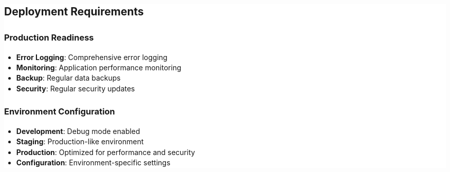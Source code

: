 ## Deployment Requirements

### Production Readiness
- **Error Logging**: Comprehensive error logging
- **Monitoring**: Application performance monitoring
- **Backup**: Regular data backups
- **Security**: Regular security updates

### Environment Configuration
- **Development**: Debug mode enabled
- **Staging**: Production-like environment
- **Production**: Optimized for performance and security
- **Configuration**: Environment-specific settings

